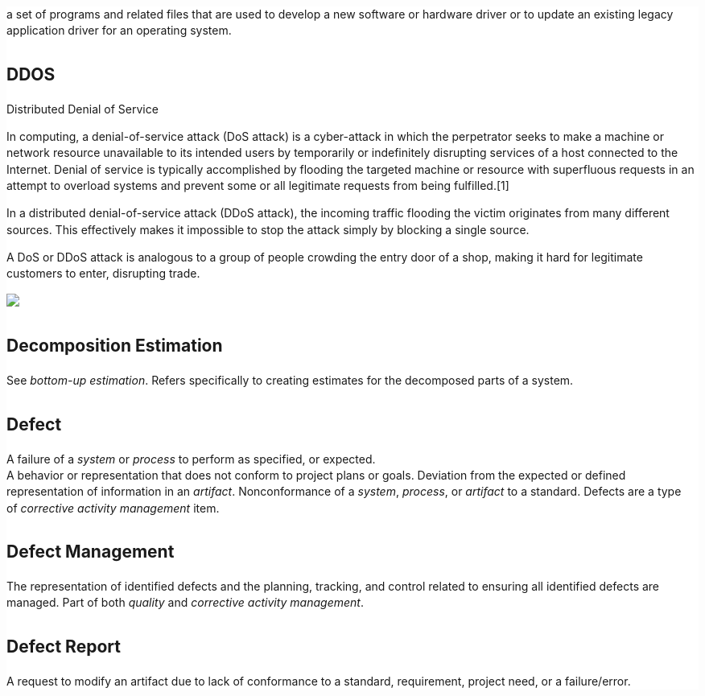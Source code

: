 a set of programs and related files that are used to develop a new
software or hardware driver or to update an existing legacy application
driver for an operating system.

## DDOS

Distributed Denial of Service

In computing, a denial-of-service attack (DoS attack) is a cyber-attack
in which the perpetrator seeks to make a machine or network resource
unavailable to its intended users by temporarily or indefinitely
disrupting services of a host connected to the Internet. Denial of
service is typically accomplished by flooding the targeted machine or
resource with superfluous requests in an attempt to overload systems and
prevent some or all legitimate requests from being fulfilled.\[1\]

In a distributed denial-of-service attack (DDoS attack), the incoming
traffic flooding the victim originates from many different sources. This
effectively makes it impossible to stop the attack simply by blocking a
single source.

A DoS or DDoS attack is analogous to a group of people crowding the
entry door of a shop, making it hard for legitimate customers to enter,
disrupting trade.

![](./images/15007977.png?width=442)

## Decomposition Estimation

See *bottom-up estimation*. Refers specifically to creating estimates
for the decomposed parts of a system.

## Defect

A failure of a *system* or *process* to perform as specified, or
expected.\
A behavior or representation that does not conform to project plans or
goals. Deviation from the expected or defined representation of
information in an *artifact*. Nonconformance of a *system*, *process*,
or *artifact* to a standard. Defects are a type of *corrective activity
management* item.

## Defect Management

The representation of identified defects and the planning, tracking, and
control related to ensuring all identified defects are managed. Part of
both *quality* and *corrective activity management*.

## Defect Report

A request to modify an artifact due to lack of conformance to a
standard, requirement, project need, or a failure/error.
